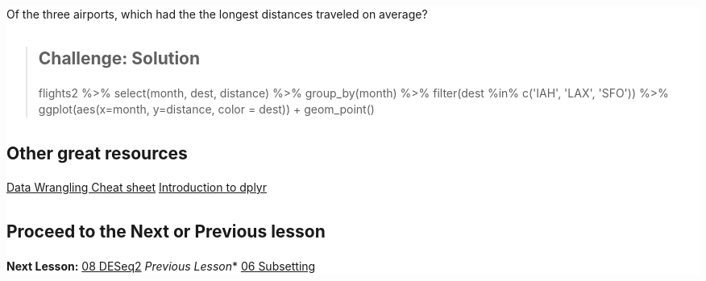 Of the three airports, which had the the longest distances traveled on average?


>## Challenge: Solution
>flights2 %>%
>  select(month, dest, distance) %>%
>  group_by(month) %>%
>  filter(dest %in% c('IAH', 'LAX', 'SFO')) %>%
>  ggplot(aes(x=month, y=distance, color = dest)) + geom_point()


## Other great resources
[Data Wrangling Cheat sheet](https://www.rstudio.com/wp-content/uploads/2015/02/data-wrangling-cheatsheet.pdf)
[Introduction to dplyr](https://cran.rstudio.com/web/packages/dplyr/vignettes/introduction.html)


## Proceed to the Next or Previous lesson
**Next Lesson:** [08 DESeq2](https://github.com/raynamharris/R_Intro_for_Bioinformatics/blob/master/lessons/08-DESeq2.R)
*Previous Lesson** [06 Subsetting](https://github.com/raynamharris/R_Intro_for_Bioinformatics/blob/master/lessons/06-subsetting.md) 